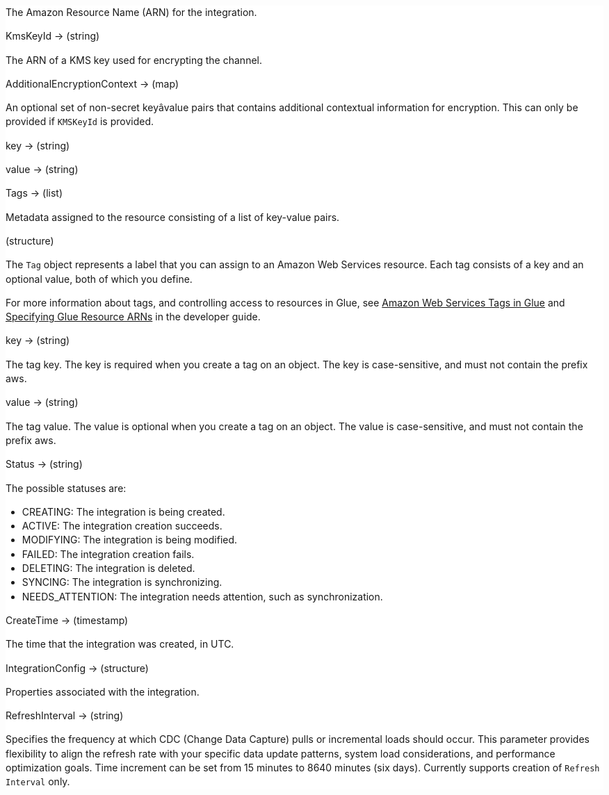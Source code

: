 The Amazon Resource Name (ARN) for the integration.

KmsKeyId -> (string)

The ARN of a KMS key used for encrypting the channel.

AdditionalEncryptionContext -> (map)

An optional set of non-secret keyâvalue pairs that contains additional contextual information for encryption. This can only be provided if `KMSKeyId` is provided.

key -> (string)

value -> (string)

Tags -> (list)

Metadata assigned to the resource consisting of a list of key-value pairs.

(structure)

The `Tag` object represents a label that you can assign to an Amazon Web Services resource. Each tag consists of a key and an optional value, both of which you define.

For more information about tags, and controlling access to resources in Glue, see [Amazon Web Services Tags in Glue](https://docs.aws.amazon.com/glue/latest/dg/monitor-tags.html) and [Specifying Glue Resource ARNs](https://docs.aws.amazon.com/glue/latest/dg/glue-specifying-resource-arns.html) in the developer guide.

key -> (string)

The tag key. The key is required when you create a tag on an object. The key is case-sensitive, and must not contain the prefix aws.

value -> (string)

The tag value. The value is optional when you create a tag on an object. The value is case-sensitive, and must not contain the prefix aws.

Status -> (string)

The possible statuses are:

- CREATING: The integration is being created.
- ACTIVE: The integration creation succeeds.
- MODIFYING: The integration is being modified.
- FAILED: The integration creation fails.
- DELETING: The integration is deleted.
- SYNCING: The integration is synchronizing.
- NEEDS_ATTENTION: The integration needs attention, such as synchronization.

CreateTime -> (timestamp)

The time that the integration was created, in UTC.

IntegrationConfig -> (structure)

Properties associated with the integration.

RefreshInterval -> (string)

Specifies the frequency at which CDC (Change Data Capture) pulls or incremental loads should occur. This parameter provides flexibility to align the refresh rate with your specific data update patterns, system load considerations, and performance optimization goals. Time increment can be set from 15 minutes to 8640 minutes (six days). Currently supports creation of `RefreshInterval` only.
